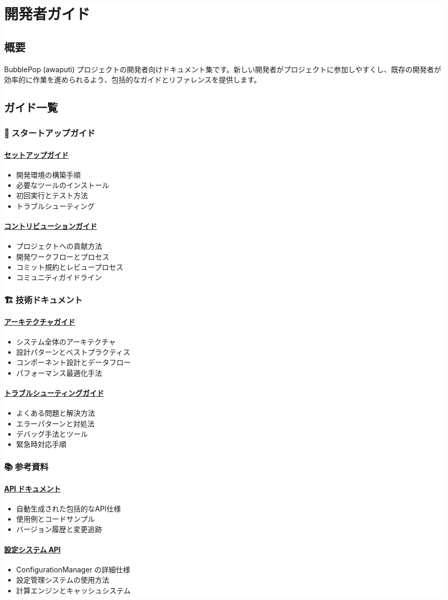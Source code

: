# 開発者ガイド

## 概要

BubblePop (awaputi) プロジェクトの開発者向けドキュメント集です。新しい開発者がプロジェクトに参加しやすくし、既存の開発者が効率的に作業を進められるよう、包括的なガイドとリファレンスを提供します。

## ガイド一覧

### 🚀 スタートアップガイド

#### [セットアップガイド](./setup-guide.md)
- 開発環境の構築手順
- 必要なツールのインストール
- 初回実行とテスト方法
- トラブルシューティング

#### [コントリビューションガイド](./contribution-guide.md)
- プロジェクトへの貢献方法
- 開発ワークフローとプロセス
- コミット規約とレビュープロセス
- コミュニティガイドライン

### 🏗️ 技術ドキュメント

#### [アーキテクチャガイド](./architecture-guide.md)
- システム全体のアーキテクチャ
- 設計パターンとベストプラクティス
- コンポーネント設計とデータフロー
- パフォーマンス最適化手法

#### [トラブルシューティングガイド](./troubleshooting-guide.md)
- よくある問題と解決方法
- エラーパターンと対処法
- デバッグ手法とツール
- 緊急時対応手順

### 📚 参考資料

#### [API ドキュメント](../api-reference/README.md)
- 自動生成された包括的なAPI仕様
- 使用例とコードサンプル
- バージョン履歴と変更追跡

#### [設定システム API](../configuration-system-api.md)
- ConfigurationManager の詳細仕様
- 設定管理システムの使用方法
- 計算エンジンとキャッシュシステム
